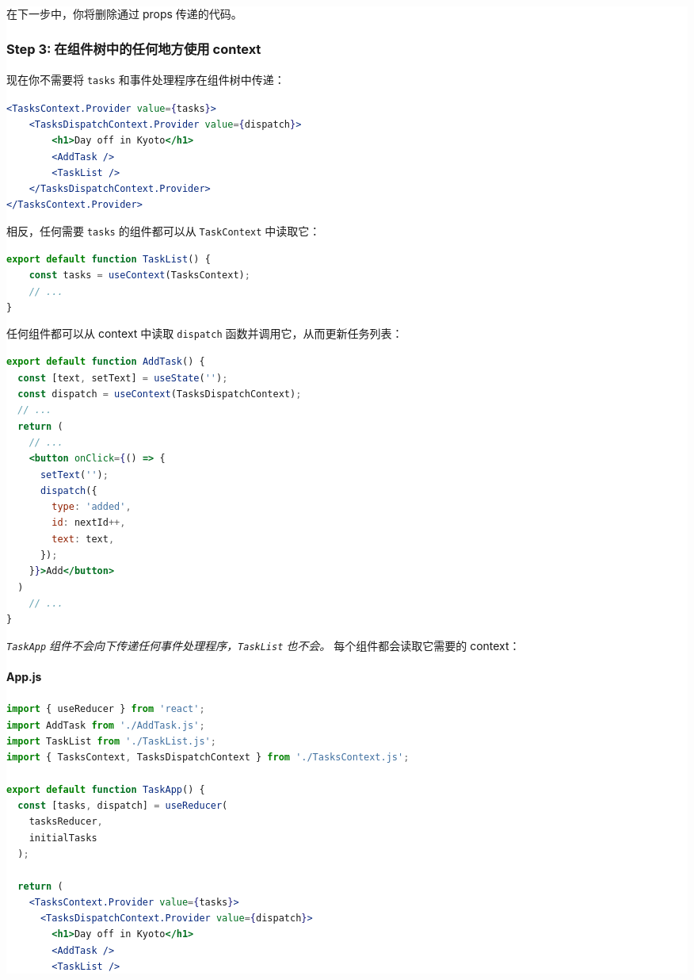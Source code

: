 在下一步中，你将删除通过 props 传递的代码。

### Step 3: 在组件树中的任何地方使用 context 
现在你不需要将 `tasks` 和事件处理程序在组件树中传递：

```jsx
<TasksContext.Provider value={tasks}>
    <TasksDispatchContext.Provider value={dispatch}>
        <h1>Day off in Kyoto</h1>
        <AddTask />
        <TaskList />
    </TasksDispatchContext.Provider>
</TasksContext.Provider>
```

相反，任何需要 `tasks` 的组件都可以从 `TaskContext` 中读取它：

```jsx
export default function TaskList() {
    const tasks = useContext(TasksContext);
    // ...
}
```

任何组件都可以从 context 中读取 `dispatch` 函数并调用它，从而更新任务列表：

```jsx
export default function AddTask() {
  const [text, setText] = useState('');
  const dispatch = useContext(TasksDispatchContext);
  // ...
  return (
    // ...
    <button onClick={() => {
      setText('');
      dispatch({
        type: 'added',
        id: nextId++,
        text: text,
      });
    }}>Add</button>
  )
    // ...
}
```

*`TaskApp` 组件不会向下传递任何事件处理程序，`TaskList` 也不会。* 每个组件都会读取它需要的 context：

#### App.js
```jsx
import { useReducer } from 'react';
import AddTask from './AddTask.js';
import TaskList from './TaskList.js';
import { TasksContext, TasksDispatchContext } from './TasksContext.js';

export default function TaskApp() {
  const [tasks, dispatch] = useReducer(
    tasksReducer,
    initialTasks
  );

  return (
    <TasksContext.Provider value={tasks}>
      <TasksDispatchContext.Provider value={dispatch}>
        <h1>Day off in Kyoto</h1>
        <AddTask />
        <TaskList />
```